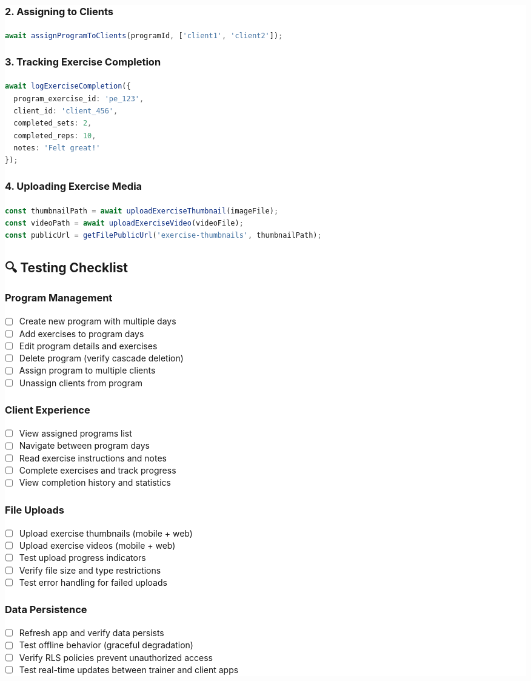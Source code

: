 ### 2. Assigning to Clients
```typescript
await assignProgramToClients(programId, ['client1', 'client2']);
```

### 3. Tracking Exercise Completion
```typescript
await logExerciseCompletion({
  program_exercise_id: 'pe_123',
  client_id: 'client_456',
  completed_sets: 2,
  completed_reps: 10,
  notes: 'Felt great!'
});
```

### 4. Uploading Exercise Media
```typescript
const thumbnailPath = await uploadExerciseThumbnail(imageFile);
const videoPath = await uploadExerciseVideo(videoFile);
const publicUrl = getFilePublicUrl('exercise-thumbnails', thumbnailPath);
```

## 🔍 Testing Checklist

### Program Management
- [ ] Create new program with multiple days
- [ ] Add exercises to program days
- [ ] Edit program details and exercises
- [ ] Delete program (verify cascade deletion)
- [ ] Assign program to multiple clients
- [ ] Unassign clients from program

### Client Experience
- [ ] View assigned programs list
- [ ] Navigate between program days
- [ ] Read exercise instructions and notes
- [ ] Complete exercises and track progress
- [ ] View completion history and statistics

### File Uploads
- [ ] Upload exercise thumbnails (mobile + web)
- [ ] Upload exercise videos (mobile + web)
- [ ] Test upload progress indicators
- [ ] Verify file size and type restrictions
- [ ] Test error handling for failed uploads

### Data Persistence
- [ ] Refresh app and verify data persists
- [ ] Test offline behavior (graceful degradation)
- [ ] Verify RLS policies prevent unauthorized access
- [ ] Test real-time updates between trainer and client apps
